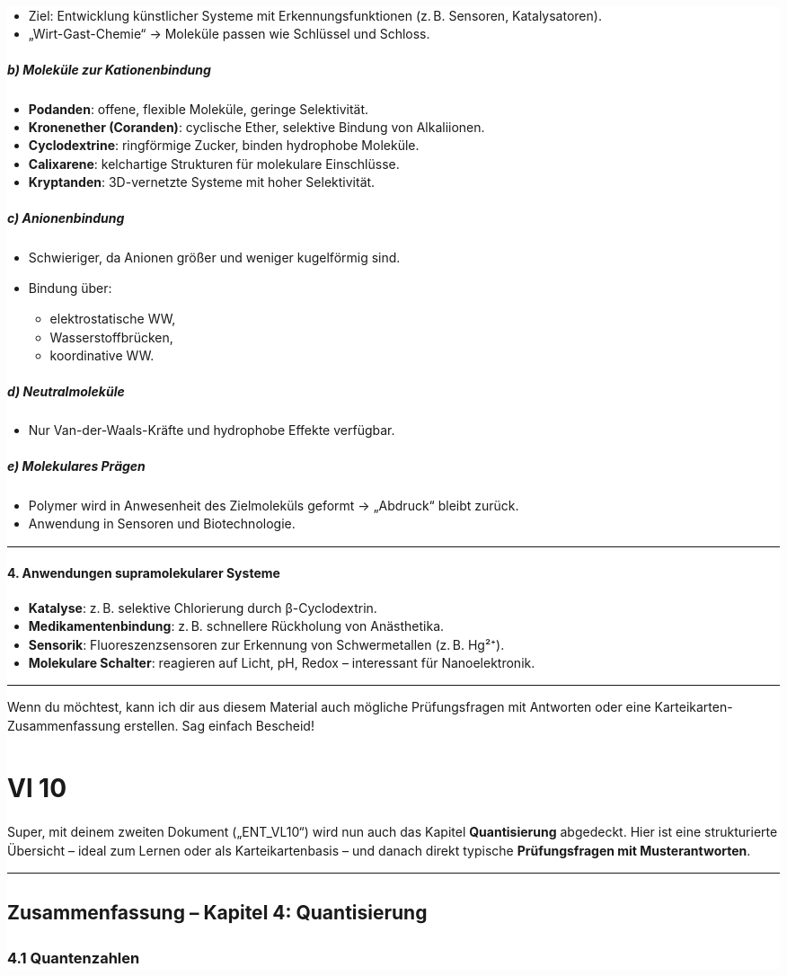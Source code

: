 * Ziel: Entwicklung künstlicher Systeme mit Erkennungsfunktionen (z. B. Sensoren, Katalysatoren).
* „Wirt-Gast-Chemie“ → Moleküle passen wie Schlüssel und Schloss.

##### **b) Moleküle zur Kationenbindung**

* **Podanden**: offene, flexible Moleküle, geringe Selektivität.
* **Kronenether (Coranden)**: cyclische Ether, selektive Bindung von Alkaliionen.
* **Cyclodextrine**: ringförmige Zucker, binden hydrophobe Moleküle.
* **Calixarene**: kelchartige Strukturen für molekulare Einschlüsse.
* **Kryptanden**: 3D-vernetzte Systeme mit hoher Selektivität.

##### **c) Anionenbindung**

* Schwieriger, da Anionen größer und weniger kugelförmig sind.
* Bindung über:

  * elektrostatische WW,
  * Wasserstoffbrücken,
  * koordinative WW.

##### **d) Neutralmoleküle**

* Nur Van-der-Waals-Kräfte und hydrophobe Effekte verfügbar.

##### **e) Molekulares Prägen**

* Polymer wird in Anwesenheit des Zielmoleküls geformt → „Abdruck“ bleibt zurück.
* Anwendung in Sensoren und Biotechnologie.

---

#### **4. Anwendungen supramolekularer Systeme**

* **Katalyse**: z. B. selektive Chlorierung durch β-Cyclodextrin.
* **Medikamentenbindung**: z. B. schnellere Rückholung von Anästhetika.
* **Sensorik**: Fluoreszenzsensoren zur Erkennung von Schwermetallen (z. B. Hg²⁺).
* **Molekulare Schalter**: reagieren auf Licht, pH, Redox – interessant für Nanoelektronik.

---

Wenn du möchtest, kann ich dir aus diesem Material auch mögliche Prüfungsfragen mit Antworten oder eine Karteikarten-Zusammenfassung erstellen. Sag einfach Bescheid!

# Vl 10
Super, mit deinem zweiten Dokument („ENT\_VL10“) wird nun auch das Kapitel **Quantisierung** abgedeckt. Hier ist eine strukturierte Übersicht – ideal zum Lernen oder als Karteikartenbasis – und danach direkt typische **Prüfungsfragen mit Musterantworten**.

---

## **Zusammenfassung – Kapitel 4: Quantisierung**

### **4.1 Quantenzahlen**
